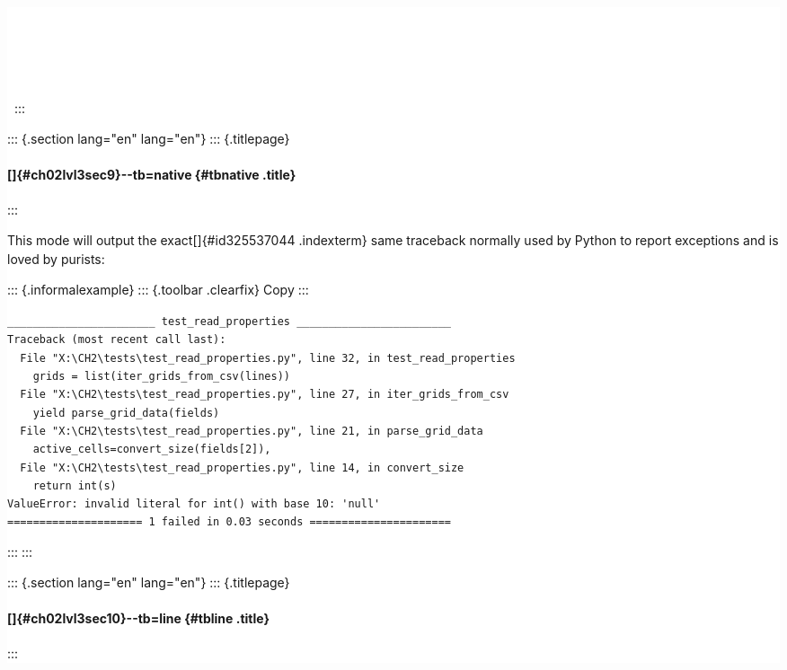  

 

 

 
:::

::: {.section lang="en" lang="en"}
::: {.titlepage}
<div>

<div>

#### []{#ch02lvl3sec9}\--tb=native {#tbnative .title}

</div>

</div>
:::

This mode will output the exact[]{#id325537044 .indexterm} same
traceback normally used by Python to report exceptions and is loved by
purists:

::: {.informalexample}
::: {.toolbar .clearfix}
Copy
:::

``` {.programlisting .language-markup}
_______________________ test_read_properties ________________________
Traceback (most recent call last):
  File "X:\CH2\tests\test_read_properties.py", line 32, in test_read_properties
    grids = list(iter_grids_from_csv(lines))
  File "X:\CH2\tests\test_read_properties.py", line 27, in iter_grids_from_csv
    yield parse_grid_data(fields)
  File "X:\CH2\tests\test_read_properties.py", line 21, in parse_grid_data
    active_cells=convert_size(fields[2]),
  File "X:\CH2\tests\test_read_properties.py", line 14, in convert_size
    return int(s)
ValueError: invalid literal for int() with base 10: 'null'
===================== 1 failed in 0.03 seconds ======================
```
:::
:::

::: {.section lang="en" lang="en"}
::: {.titlepage}
<div>

<div>

#### []{#ch02lvl3sec10}\--tb=line {#tbline .title}

</div>

</div>
:::
